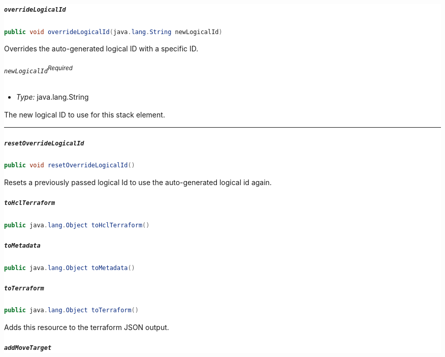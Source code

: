 ##### `overrideLogicalId` <a name="overrideLogicalId" id="@cdktf/provider-snowflake.userOwnershipGrant.UserOwnershipGrant.overrideLogicalId"></a>

```java
public void overrideLogicalId(java.lang.String newLogicalId)
```

Overrides the auto-generated logical ID with a specific ID.

###### `newLogicalId`<sup>Required</sup> <a name="newLogicalId" id="@cdktf/provider-snowflake.userOwnershipGrant.UserOwnershipGrant.overrideLogicalId.parameter.newLogicalId"></a>

- *Type:* java.lang.String

The new logical ID to use for this stack element.

---

##### `resetOverrideLogicalId` <a name="resetOverrideLogicalId" id="@cdktf/provider-snowflake.userOwnershipGrant.UserOwnershipGrant.resetOverrideLogicalId"></a>

```java
public void resetOverrideLogicalId()
```

Resets a previously passed logical Id to use the auto-generated logical id again.

##### `toHclTerraform` <a name="toHclTerraform" id="@cdktf/provider-snowflake.userOwnershipGrant.UserOwnershipGrant.toHclTerraform"></a>

```java
public java.lang.Object toHclTerraform()
```

##### `toMetadata` <a name="toMetadata" id="@cdktf/provider-snowflake.userOwnershipGrant.UserOwnershipGrant.toMetadata"></a>

```java
public java.lang.Object toMetadata()
```

##### `toTerraform` <a name="toTerraform" id="@cdktf/provider-snowflake.userOwnershipGrant.UserOwnershipGrant.toTerraform"></a>

```java
public java.lang.Object toTerraform()
```

Adds this resource to the terraform JSON output.

##### `addMoveTarget` <a name="addMoveTarget" id="@cdktf/provider-snowflake.userOwnershipGrant.UserOwnershipGrant.addMoveTarget"></a>
